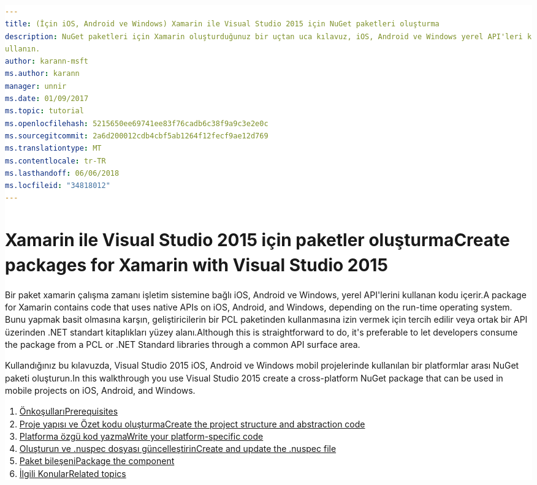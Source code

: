 ```yaml
---
title: (İçin iOS, Android ve Windows) Xamarin ile Visual Studio 2015 için NuGet paketleri oluşturma
description: NuGet paketleri için Xamarin oluşturduğunuz bir uçtan uca kılavuz, iOS, Android ve Windows yerel API'leri kullanın.
author: karann-msft
ms.author: karann
manager: unnir
ms.date: 01/09/2017
ms.topic: tutorial
ms.openlocfilehash: 5215650ee69741ee83f76cadb6c38f9a9c3e2e0c
ms.sourcegitcommit: 2a6d200012cdb4cbf5ab1264f12fecf9ae12d769
ms.translationtype: MT
ms.contentlocale: tr-TR
ms.lasthandoff: 06/06/2018
ms.locfileid: "34818012"
---
```

# <a name="create-packages-for-xamarin-with-visual-studio-2015"></a><span data-ttu-id="a4a3f-103">Xamarin ile Visual Studio 2015 için paketler oluşturma</span><span class="sxs-lookup"><span data-stu-id="a4a3f-103">Create packages for Xamarin with Visual Studio 2015</span></span>

<span data-ttu-id="a4a3f-104">Bir paket xamarin çalışma zamanı işletim sistemine bağlı iOS, Android ve Windows, yerel API'lerini kullanan kodu içerir.</span><span class="sxs-lookup"><span data-stu-id="a4a3f-104">A package for Xamarin contains code that uses native APIs on iOS, Android, and Windows, depending on the run-time operating system.</span></span> <span data-ttu-id="a4a3f-105">Bunu yapmak basit olmasına karşın, geliştiricilerin bir PCL paketinden kullanmasına izin vermek için tercih edilir veya ortak bir API üzerinden .NET standart kitaplıkları yüzey alanı.</span><span class="sxs-lookup"><span data-stu-id="a4a3f-105">Although this is straightforward to do, it's preferable to let developers consume the package from a PCL or .NET Standard libraries through a common API surface area.</span></span>

<span data-ttu-id="a4a3f-106">Kullandığınız bu kılavuzda, Visual Studio 2015 iOS, Android ve Windows mobil projelerinde kullanılan bir platformlar arası NuGet paketi oluşturun.</span><span class="sxs-lookup"><span data-stu-id="a4a3f-106">In this walkthrough you use Visual Studio 2015 create a cross-platform NuGet package that can be used in mobile projects on iOS, Android, and Windows.</span></span>

1. [<span data-ttu-id="a4a3f-107">Önkoşulları</span><span class="sxs-lookup"><span data-stu-id="a4a3f-107">Prerequisites</span></span>](#prerequisites)
1. [<span data-ttu-id="a4a3f-108">Proje yapısı ve Özet kodu oluşturma</span><span class="sxs-lookup"><span data-stu-id="a4a3f-108">Create the project structure and abstraction code</span></span>](#create-the-project-structure-and-abstraction-code)
1. [<span data-ttu-id="a4a3f-109">Platforma özgü kod yazma</span><span class="sxs-lookup"><span data-stu-id="a4a3f-109">Write your platform-specific code</span></span>](#write-your-platform-specific-code)
1. [<span data-ttu-id="a4a3f-110">Oluşturun ve .nuspec dosyası güncelleştirin</span><span class="sxs-lookup"><span data-stu-id="a4a3f-110">Create and update the .nuspec file</span></span>](#create-and-update-the-nuspec-file)
1. [<span data-ttu-id="a4a3f-111">Paket bileşeni</span><span class="sxs-lookup"><span data-stu-id="a4a3f-111">Package the component</span></span>](#package-the-component)
1. [<span data-ttu-id="a4a3f-112">İlgili Konular</span><span class="sxs-lookup"><span data-stu-id="a4a3f-112">Related topics</span></span>](#related-topics)
